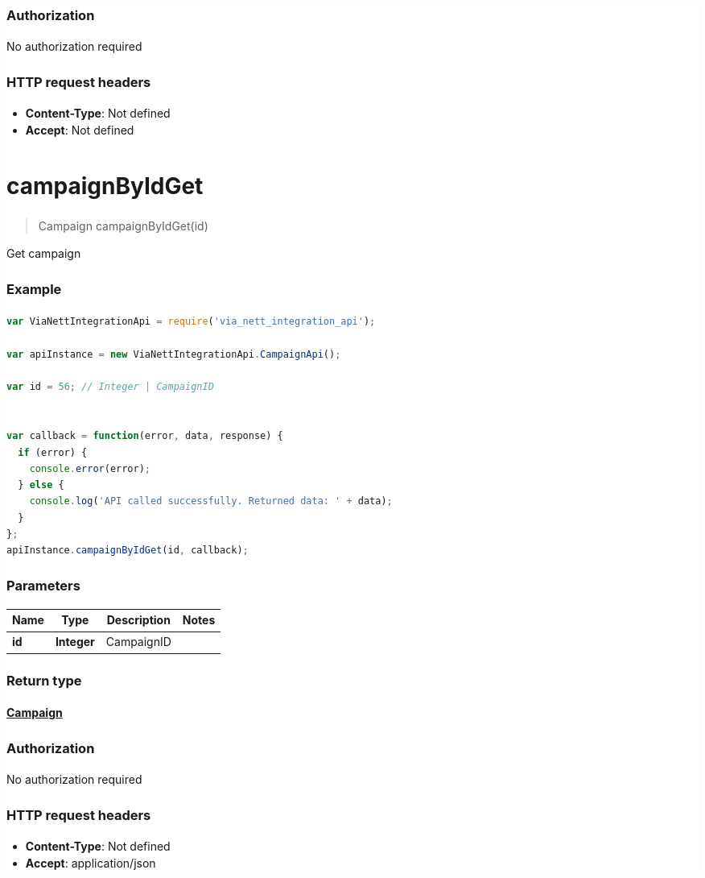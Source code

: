 ### Authorization

No authorization required

### HTTP request headers

 - **Content-Type**: Not defined
 - **Accept**: Not defined

<a name="campaignByIdGet"></a>
# **campaignByIdGet**
> Campaign campaignByIdGet(id)

Get campaign

### Example
```javascript
var ViaNettIntegrationApi = require('via_nett_integration_api');

var apiInstance = new ViaNettIntegrationApi.CampaignApi();

var id = 56; // Integer | CampaignID


var callback = function(error, data, response) {
  if (error) {
    console.error(error);
  } else {
    console.log('API called successfully. Returned data: ' + data);
  }
};
apiInstance.campaignByIdGet(id, callback);
```

### Parameters

Name | Type | Description  | Notes
------------- | ------------- | ------------- | -------------
 **id** | **Integer**| CampaignID | 

### Return type

[**Campaign**](Campaign.md)

### Authorization

No authorization required

### HTTP request headers

 - **Content-Type**: Not defined
 - **Accept**: application/json
